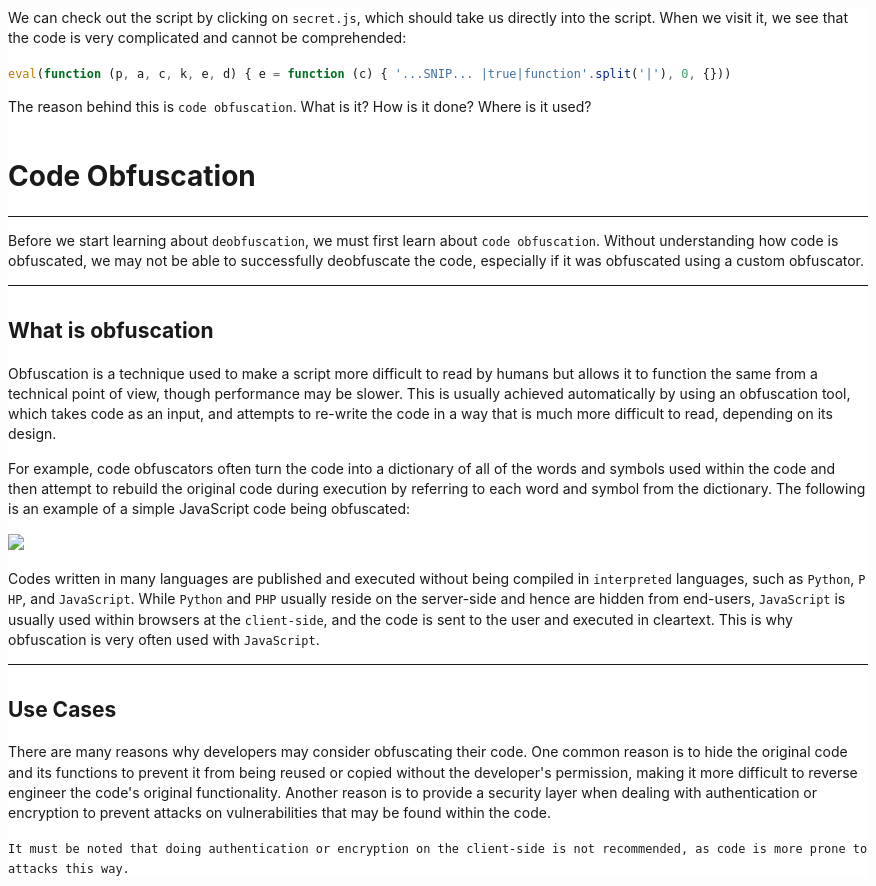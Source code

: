 We can check out the script by clicking on `secret.js`, which should take us directly into the script. When we visit it, we see that the code is very complicated and cannot be comprehended:

```JavaScript
eval(function (p, a, c, k, e, d) { e = function (c) { '...SNIP... |true|function'.split('|'), 0, {}))

```

The reason behind this is `code obfuscation`. What is it? How is it done? Where is it used?


# Code Obfuscation

* * *

Before we start learning about `deobfuscation`, we must first learn about `code obfuscation`. Without understanding how code is obfuscated, we may not be able to successfully deobfuscate the code, especially if it was obfuscated using a custom obfuscator.

* * *

## What is obfuscation

Obfuscation is a technique used to make a script more difficult to read by humans but allows it to function the same from a technical point of view, though performance may be slower. This is usually achieved automatically by using an obfuscation tool, which takes code as an input, and attempts to re-write the code in a way that is much more difficult to read, depending on its design.

For example, code obfuscators often turn the code into a dictionary of all of the words and symbols used within the code and then attempt to rebuild the original code during execution by referring to each word and symbol from the dictionary. The following is an example of a simple JavaScript code being obfuscated:

![](https://academy.hackthebox.com/storage/modules/41/obfuscation_example.jpg)

Codes written in many languages are published and executed without being compiled in `interpreted` languages, such as `Python`, `PHP`, and `JavaScript`. While `Python` and `PHP` usually reside on the server-side and hence are hidden from end-users, `JavaScript` is usually used within browsers at the `client-side`, and the code is sent to the user and executed in cleartext. This is why obfuscation is very often used with `JavaScript`.

* * *

## Use Cases

There are many reasons why developers may consider obfuscating their code. One common reason is to hide the original code and its functions to prevent it from being reused or copied without the developer's permission, making it more difficult to reverse engineer the code's original functionality. Another reason is to provide a security layer when dealing with authentication or encryption to prevent attacks on vulnerabilities that may be found within the code.

`It must be noted that doing authentication or encryption on the client-side is not recommended, as code is more prone to attacks this way.`

